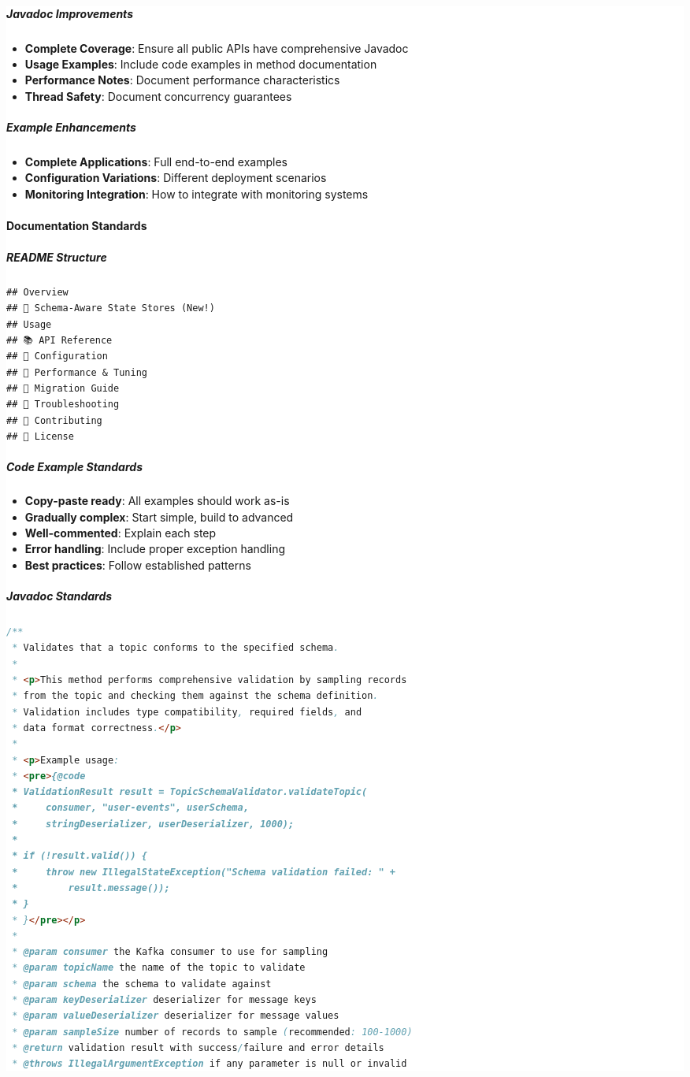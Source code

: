 ##### Javadoc Improvements
- **Complete Coverage**: Ensure all public APIs have comprehensive Javadoc
- **Usage Examples**: Include code examples in method documentation
- **Performance Notes**: Document performance characteristics
- **Thread Safety**: Document concurrency guarantees

##### Example Enhancements
- **Complete Applications**: Full end-to-end examples
- **Configuration Variations**: Different deployment scenarios
- **Monitoring Integration**: How to integrate with monitoring systems

#### Documentation Standards

##### README Structure
```
## Overview
## 🚀 Schema-Aware State Stores (New!)
## Usage
## 📚 API Reference
## 🔧 Configuration
## 🚀 Performance & Tuning
## 🔄 Migration Guide
## 🐛 Troubleshooting
## 🤝 Contributing
## 📄 License
```

##### Code Example Standards
- **Copy-paste ready**: All examples should work as-is
- **Gradually complex**: Start simple, build to advanced
- **Well-commented**: Explain each step
- **Error handling**: Include proper exception handling
- **Best practices**: Follow established patterns

##### Javadoc Standards
```java
/**
 * Validates that a topic conforms to the specified schema.
 *
 * <p>This method performs comprehensive validation by sampling records
 * from the topic and checking them against the schema definition.
 * Validation includes type compatibility, required fields, and
 * data format correctness.</p>
 *
 * <p>Example usage:
 * <pre>{@code
 * ValidationResult result = TopicSchemaValidator.validateTopic(
 *     consumer, "user-events", userSchema,
 *     stringDeserializer, userDeserializer, 1000);
 *
 * if (!result.valid()) {
 *     throw new IllegalStateException("Schema validation failed: " +
 *         result.message());
 * }
 * }</pre></p>
 *
 * @param consumer the Kafka consumer to use for sampling
 * @param topicName the name of the topic to validate
 * @param schema the schema to validate against
 * @param keyDeserializer deserializer for message keys
 * @param valueDeserializer deserializer for message values
 * @param sampleSize number of records to sample (recommended: 100-1000)
 * @return validation result with success/failure and error details
 * @throws IllegalArgumentException if any parameter is null or invalid
```